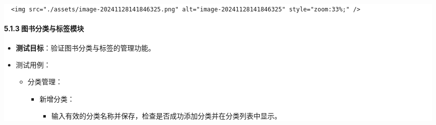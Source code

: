       <img src="./assets/image-20241128141846325.png" alt="image-20241128141846325" style="zoom:33%;" />

#### 5.1.3 图书分类与标签模块

- **测试目标**：验证图书分类与标签的管理功能。

- 测试用例：

  - 分类管理：

    - 新增分类：

      - 输入有效的分类名称并保存，检查是否成功添加分类并在分类列表中显示。

